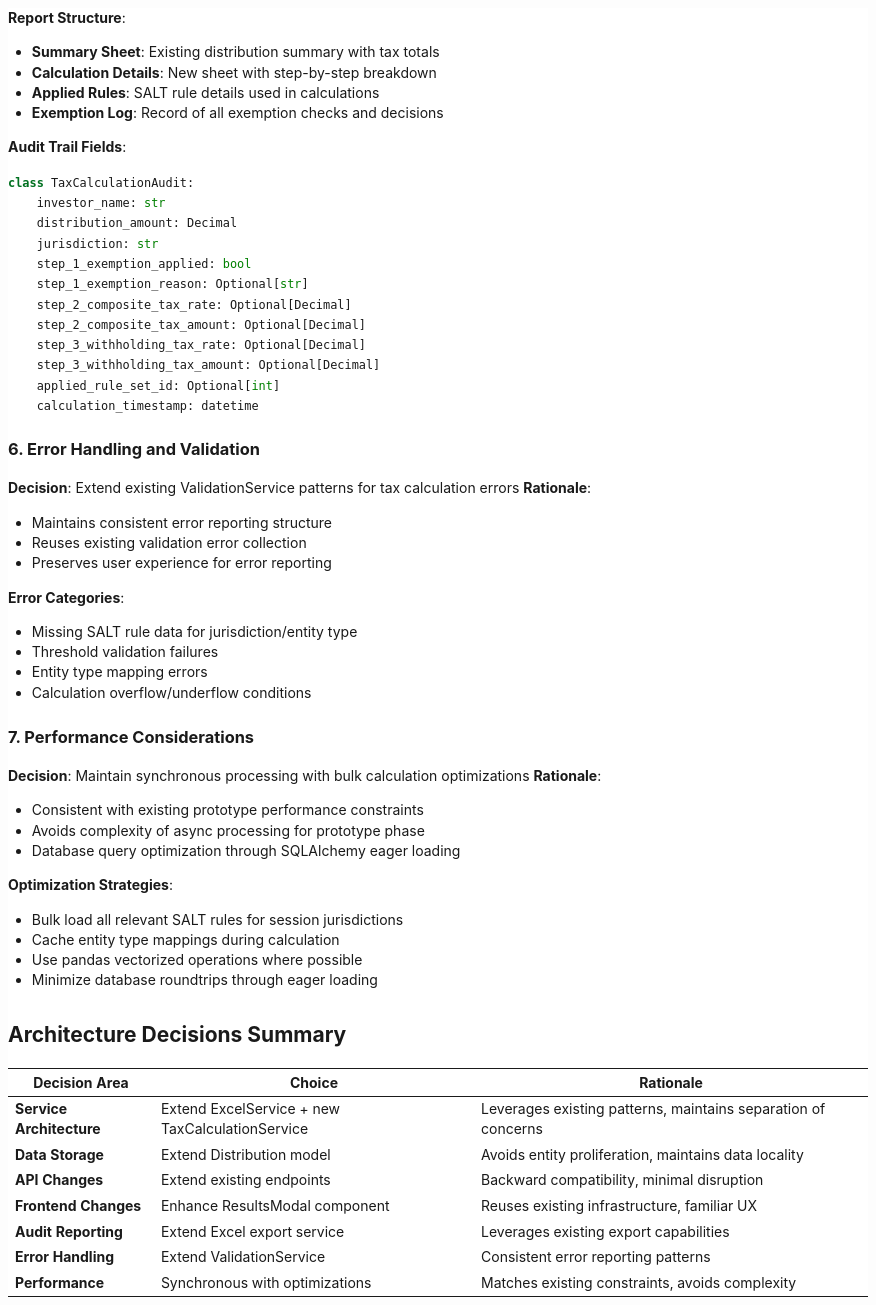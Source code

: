 **Report Structure**:
- **Summary Sheet**: Existing distribution summary with tax totals
- **Calculation Details**: New sheet with step-by-step breakdown
- **Applied Rules**: SALT rule details used in calculations
- **Exemption Log**: Record of all exemption checks and decisions

**Audit Trail Fields**:
```python
class TaxCalculationAudit:
    investor_name: str
    distribution_amount: Decimal
    jurisdiction: str
    step_1_exemption_applied: bool
    step_1_exemption_reason: Optional[str]
    step_2_composite_tax_rate: Optional[Decimal]
    step_2_composite_tax_amount: Optional[Decimal]
    step_3_withholding_tax_rate: Optional[Decimal]
    step_3_withholding_tax_amount: Optional[Decimal]
    applied_rule_set_id: Optional[int]
    calculation_timestamp: datetime
```

### 6. Error Handling and Validation

**Decision**: Extend existing ValidationService patterns for tax calculation errors
**Rationale**:
- Maintains consistent error reporting structure
- Reuses existing validation error collection
- Preserves user experience for error reporting

**Error Categories**:
- Missing SALT rule data for jurisdiction/entity type
- Threshold validation failures
- Entity type mapping errors
- Calculation overflow/underflow conditions

### 7. Performance Considerations

**Decision**: Maintain synchronous processing with bulk calculation optimizations
**Rationale**:
- Consistent with existing prototype performance constraints
- Avoids complexity of async processing for prototype phase
- Database query optimization through SQLAlchemy eager loading

**Optimization Strategies**:
- Bulk load all relevant SALT rules for session jurisdictions
- Cache entity type mappings during calculation
- Use pandas vectorized operations where possible
- Minimize database roundtrips through eager loading

## Architecture Decisions Summary

| Decision Area | Choice | Rationale |
|---------------|--------|-----------|
| **Service Architecture** | Extend ExcelService + new TaxCalculationService | Leverages existing patterns, maintains separation of concerns |
| **Data Storage** | Extend Distribution model | Avoids entity proliferation, maintains data locality |
| **API Changes** | Extend existing endpoints | Backward compatibility, minimal disruption |
| **Frontend Changes** | Enhance ResultsModal component | Reuses existing infrastructure, familiar UX |
| **Audit Reporting** | Extend Excel export service | Leverages existing export capabilities |
| **Error Handling** | Extend ValidationService | Consistent error reporting patterns |
| **Performance** | Synchronous with optimizations | Matches existing constraints, avoids complexity |